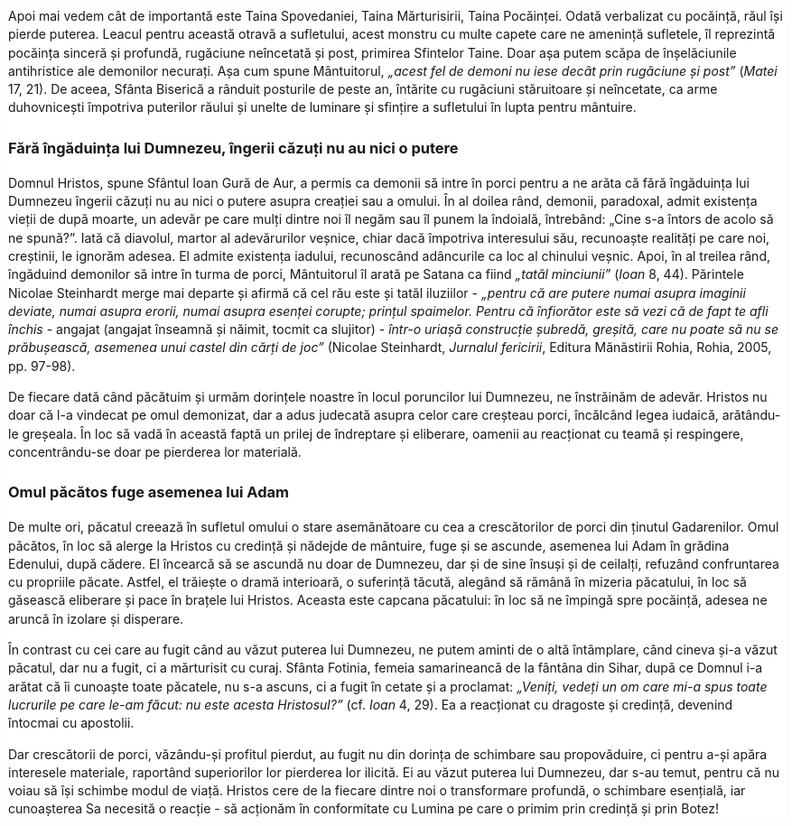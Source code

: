 Apoi mai vedem cât de importantă este Taina Spovedaniei, Taina Mărturisirii, Taina Pocăinței. Odată verbalizat cu pocăință, răul își pierde puterea. Leacul pentru această otravă a sufletului, acest monstru cu multe capete care ne amenință sufletele, îl reprezintă pocăința sinceră și profundă, rugăciune neîncetată și post, primirea Sfintelor Taine. Doar așa putem scăpa de înșelăciunile antihristice ale demonilor necurați. Așa cum spune Mântuitorul, _„acest fel de demoni nu iese decât prin rugăciune și post”_ (_Matei_ 17, 21). De aceea, Sfânta Biserică a rânduit posturile de peste an, întărite cu rugăciuni stăruitoare și neîncetate, ca arme duhovnicești împotriva puterilor răului și unelte de luminare și sfințire a sufletului în lupta pentru mântuire.

### Fără îngăduința lui Dumnezeu, îngerii căzuți nu au nici o putere

Domnul Hristos, spune Sfântul Ioan Gură de Aur, a permis ca demonii să intre în porci pentru a ne arăta că fără îngăduința lui Dumnezeu îngerii căzuți nu au nici o putere asupra creației sau a omului. În al doilea rând, demonii, paradoxal, admit existența vieții de după moarte, un adevăr pe care mulți dintre noi îl negăm sau îl punem la îndoială, întrebând: „Cine s-a întors de acolo să ne spună?”. Iată că diavolul, martor al adevărurilor veșnice, chiar dacă împotriva interesului său, recunoaște realități pe care noi, creștinii, le ignorăm adesea. El admite existența iadului, recunoscând adâncurile ca loc al chinului veșnic. Apoi, în al treilea rând, îngăduind demonilor să intre în turma de porci, Mântuitorul îl arată pe Satana ca fiind _„tatăl minciunii”_ (_Ioan_ 8, 44). Părintele Nicolae Steinhardt merge mai departe și afirmă că cel rău este și tatăl iluziilor - _„pentru că are putere numai asupra imaginii deviate, numai asupra erorii, numai asupra esenței corupte; prințul spaimelor. Pentru că înfiorător este să vezi că de fapt te afli închis_ - angajat (angajat înseamnă și năimit, tocmit ca slujitor) - _într-o uriașă construcție șubredă, greșită, care nu poate să nu se prăbușească, asemenea unui castel din cărți de joc”_ (Nicolae Steinhardt, _Jurnalul fericirii_, Editura Mănăstirii Rohia, Rohia, 2005, pp. 97-98).

De fiecare dată când păcătuim și urmăm dorințele noastre în locul poruncilor lui Dumnezeu, ne înstrăinăm de adevăr. Hristos nu doar că l-a vindecat pe omul demonizat, dar a adus judecată asupra celor care creșteau porci, încălcând legea iudaică, arătându-le greșeala. În loc să vadă în această faptă un prilej de îndreptare și eliberare, oamenii au reacționat cu teamă și respingere, concentrându-se doar pe pierderea lor materială.

### Omul păcătos fuge asemenea lui Adam

De multe ori, păcatul creează în sufletul omului o stare asemănătoare cu cea a crescătorilor de porci din ținutul Gadarenilor. Omul păcătos, în loc să alerge la Hristos cu credință și nădejde de mântuire, fuge și se ascunde, asemenea lui Adam în grădina Edenului, după cădere. El încearcă să se ascundă nu doar de Dumnezeu, dar și de sine însuși și de ceilalți, refuzând confruntarea cu propriile păcate. Astfel, el trăiește o dramă interioară, o suferință tăcută, alegând să rămână în mizeria păcatului, în loc să găsească eliberare și pace în brațele lui Hristos. Aceasta este capcana păcatului: în loc să ne împingă spre pocăință, adesea ne aruncă în izolare și disperare.

În contrast cu cei care au fugit când au văzut puterea lui Dumnezeu, ne putem aminti de o altă întâmplare, când cineva și-a văzut păcatul, dar nu a fugit, ci a mărturisit cu curaj. Sfânta Fotinia, femeia samarineancă de la fântâna din Sihar, după ce Domnul i-a arătat că îi cunoaște toate păcatele, nu s-a ascuns, ci a fugit în cetate și a proclamat: _„Veniți, vedeți un om care mi-a spus toate lucrurile pe care le-am făcut: nu este acesta Hristosul?”_ (cf. _Ioan_ 4, 29). Ea a reacționat cu dragoste și credință, devenind întocmai cu apostolii.

Dar crescătorii de porci, văzându-și profitul pierdut, au fugit nu din dorința de schimbare sau propovăduire, ci pentru a-și apăra interesele materiale, raportând superiorilor lor pierderea lor ilicită. Ei au văzut puterea lui Dumnezeu, dar s-au temut, pentru că nu voiau să își schimbe modul de viață. Hristos cere de la fiecare dintre noi o transformare profundă, o schimbare esențială, iar cunoașterea Sa necesită o reacție - să acționăm în conformitate cu Lumina pe care o primim prin credință și prin Botez!
